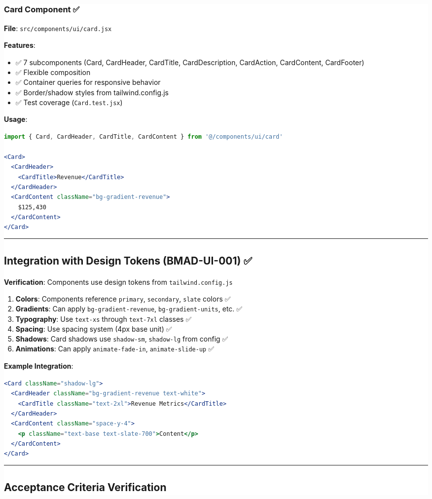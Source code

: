 ### **Card Component** ✅

**File**: `src/components/ui/card.jsx`

**Features**:
- ✅ 7 subcomponents (Card, CardHeader, CardTitle, CardDescription, CardAction, CardContent, CardFooter)
- ✅ Flexible composition
- ✅ Container queries for responsive behavior
- ✅ Border/shadow styles from tailwind.config.js
- ✅ Test coverage (`Card.test.jsx`)

**Usage**:
```jsx
import { Card, CardHeader, CardTitle, CardContent } from '@/components/ui/card'

<Card>
  <CardHeader>
    <CardTitle>Revenue</CardTitle>
  </CardHeader>
  <CardContent className="bg-gradient-revenue">
    $125,430
  </CardContent>
</Card>
```

---

## Integration with Design Tokens (BMAD-UI-001) ✅

**Verification**: Components use design tokens from `tailwind.config.js`

1. **Colors**: Components reference `primary`, `secondary`, `slate` colors ✅
2. **Gradients**: Can apply `bg-gradient-revenue`, `bg-gradient-units`, etc. ✅
3. **Typography**: Use `text-xs` through `text-7xl` classes ✅
4. **Spacing**: Use spacing system (4px base unit) ✅
5. **Shadows**: Card shadows use `shadow-sm`, `shadow-lg` from config ✅
6. **Animations**: Can apply `animate-fade-in`, `animate-slide-up` ✅

**Example Integration**:
```jsx
<Card className="shadow-lg">
  <CardHeader className="bg-gradient-revenue text-white">
    <CardTitle className="text-2xl">Revenue Metrics</CardTitle>
  </CardHeader>
  <CardContent className="space-y-4">
    <p className="text-base text-slate-700">Content</p>
  </CardContent>
</Card>
```

---

## Acceptance Criteria Verification

